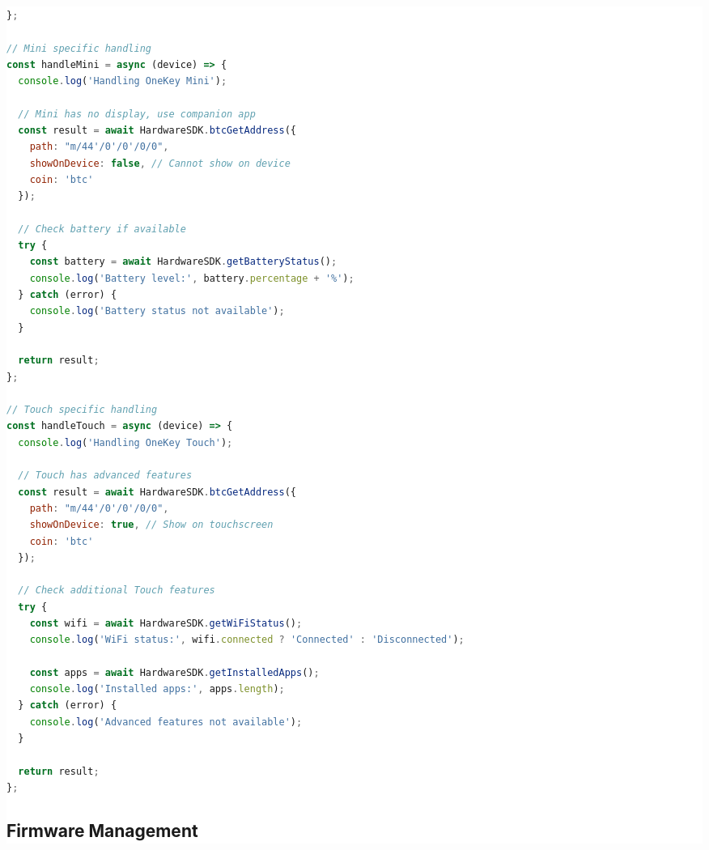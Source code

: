 ```javascript
};

// Mini specific handling
const handleMini = async (device) => {
  console.log('Handling OneKey Mini');

  // Mini has no display, use companion app
  const result = await HardwareSDK.btcGetAddress({
    path: "m/44'/0'/0'/0/0",
    showOnDevice: false, // Cannot show on device
    coin: 'btc'
  });

  // Check battery if available
  try {
    const battery = await HardwareSDK.getBatteryStatus();
    console.log('Battery level:', battery.percentage + '%');
  } catch (error) {
    console.log('Battery status not available');
  }

  return result;
};

// Touch specific handling
const handleTouch = async (device) => {
  console.log('Handling OneKey Touch');

  // Touch has advanced features
  const result = await HardwareSDK.btcGetAddress({
    path: "m/44'/0'/0'/0/0",
    showOnDevice: true, // Show on touchscreen
    coin: 'btc'
  });

  // Check additional Touch features
  try {
    const wifi = await HardwareSDK.getWiFiStatus();
    console.log('WiFi status:', wifi.connected ? 'Connected' : 'Disconnected');

    const apps = await HardwareSDK.getInstalledApps();
    console.log('Installed apps:', apps.length);
  } catch (error) {
    console.log('Advanced features not available');
  }

  return result;
};
```

## Firmware Management
